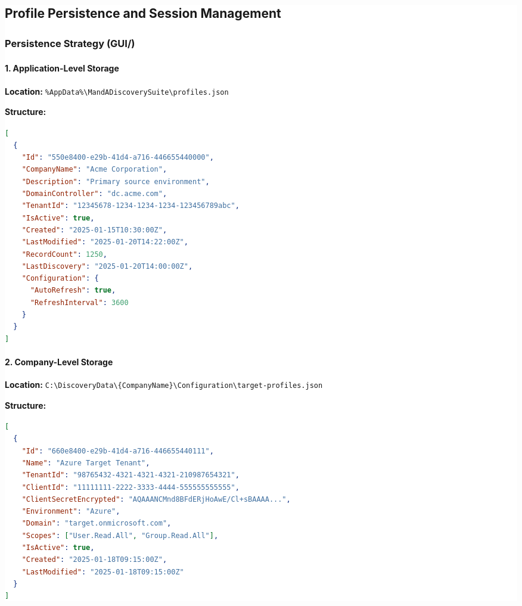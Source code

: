 
## Profile Persistence and Session Management

### Persistence Strategy (GUI/)

#### 1. Application-Level Storage
**Location:** `%AppData%\MandADiscoverySuite\profiles.json`

**Structure:**
```json
[
  {
    "Id": "550e8400-e29b-41d4-a716-446655440000",
    "CompanyName": "Acme Corporation",
    "Description": "Primary source environment",
    "DomainController": "dc.acme.com",
    "TenantId": "12345678-1234-1234-1234-123456789abc",
    "IsActive": true,
    "Created": "2025-01-15T10:30:00Z",
    "LastModified": "2025-01-20T14:22:00Z",
    "RecordCount": 1250,
    "LastDiscovery": "2025-01-20T14:00:00Z",
    "Configuration": {
      "AutoRefresh": true,
      "RefreshInterval": 3600
    }
  }
]
```

#### 2. Company-Level Storage
**Location:** `C:\DiscoveryData\{CompanyName}\Configuration\target-profiles.json`

**Structure:**
```json
[
  {
    "Id": "660e8400-e29b-41d4-a716-446655440111",
    "Name": "Azure Target Tenant",
    "TenantId": "98765432-4321-4321-4321-210987654321",
    "ClientId": "11111111-2222-3333-4444-555555555555",
    "ClientSecretEncrypted": "AQAAANCMnd8BFdERjHoAwE/Cl+sBAAAA...",
    "Environment": "Azure",
    "Domain": "target.onmicrosoft.com",
    "Scopes": ["User.Read.All", "Group.Read.All"],
    "IsActive": true,
    "Created": "2025-01-18T09:15:00Z",
    "LastModified": "2025-01-18T09:15:00Z"
  }
]
```
